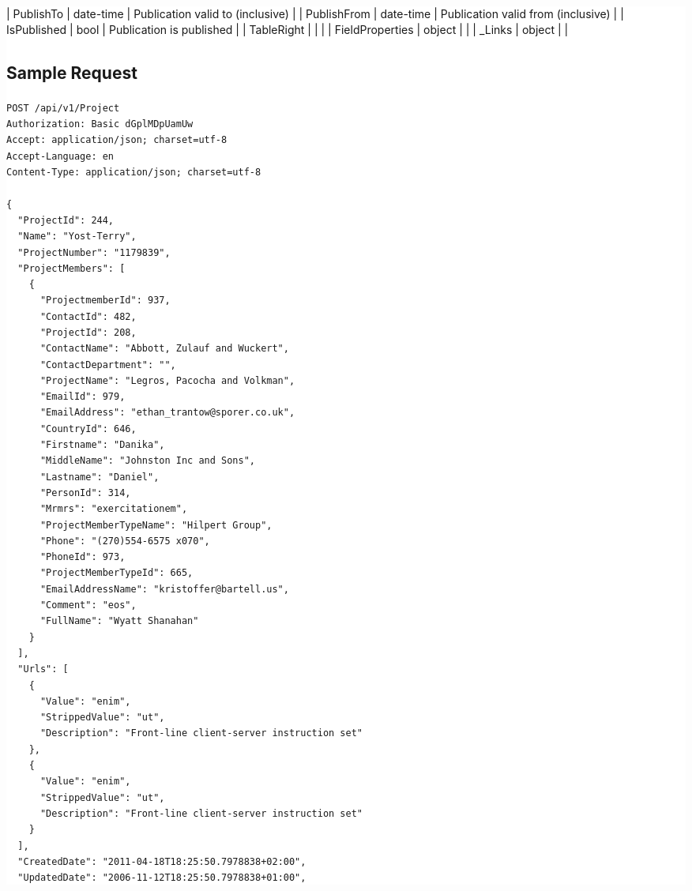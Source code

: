 | PublishTo | date-time | Publication valid to (inclusive) |
| PublishFrom | date-time | Publication valid from (inclusive) |
| IsPublished | bool | Publication is published |
| TableRight |  |  |
| FieldProperties | object |  |
| _Links | object |  |

## Sample Request

```http!
POST /api/v1/Project
Authorization: Basic dGplMDpUamUw
Accept: application/json; charset=utf-8
Accept-Language: en
Content-Type: application/json; charset=utf-8

{
  "ProjectId": 244,
  "Name": "Yost-Terry",
  "ProjectNumber": "1179839",
  "ProjectMembers": [
    {
      "ProjectmemberId": 937,
      "ContactId": 482,
      "ProjectId": 208,
      "ContactName": "Abbott, Zulauf and Wuckert",
      "ContactDepartment": "",
      "ProjectName": "Legros, Pacocha and Volkman",
      "EmailId": 979,
      "EmailAddress": "ethan_trantow@sporer.co.uk",
      "CountryId": 646,
      "Firstname": "Danika",
      "MiddleName": "Johnston Inc and Sons",
      "Lastname": "Daniel",
      "PersonId": 314,
      "Mrmrs": "exercitationem",
      "ProjectMemberTypeName": "Hilpert Group",
      "Phone": "(270)554-6575 x070",
      "PhoneId": 973,
      "ProjectMemberTypeId": 665,
      "EmailAddressName": "kristoffer@bartell.us",
      "Comment": "eos",
      "FullName": "Wyatt Shanahan"
    }
  ],
  "Urls": [
    {
      "Value": "enim",
      "StrippedValue": "ut",
      "Description": "Front-line client-server instruction set"
    },
    {
      "Value": "enim",
      "StrippedValue": "ut",
      "Description": "Front-line client-server instruction set"
    }
  ],
  "CreatedDate": "2011-04-18T18:25:50.7978838+02:00",
  "UpdatedDate": "2006-11-12T18:25:50.7978838+01:00",
```